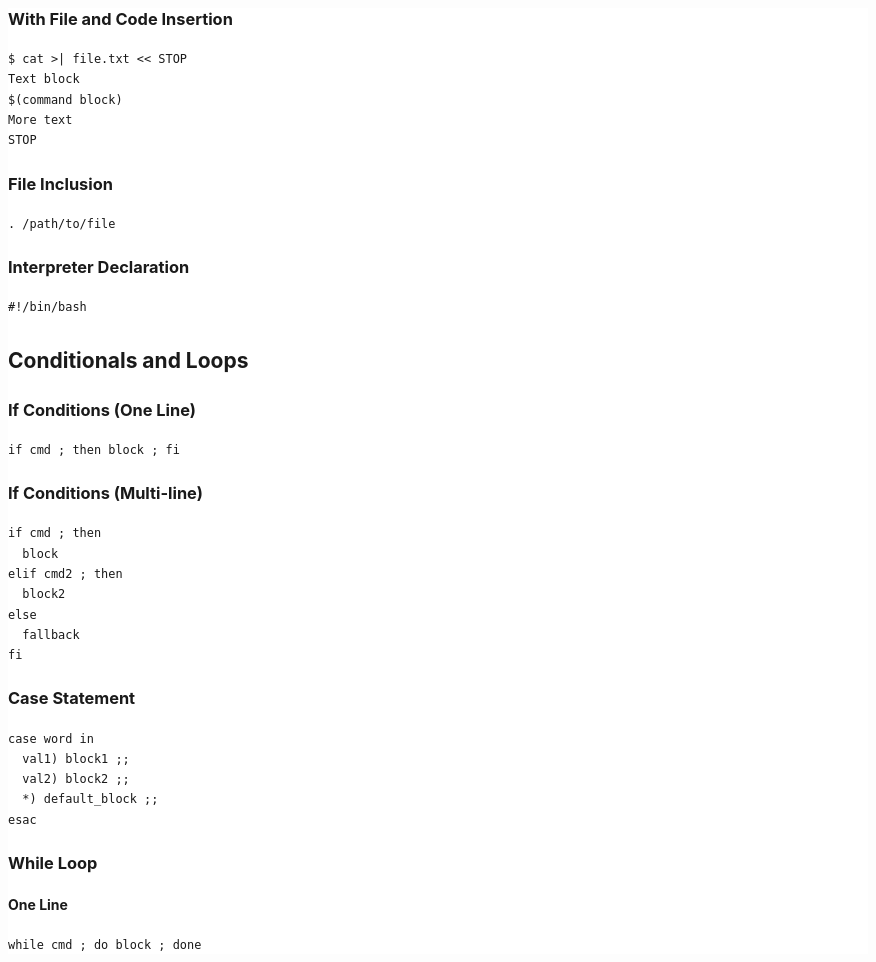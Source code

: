 ### With File and Code Insertion
```
$ cat >| file.txt << STOP
Text block
$(command block)
More text
STOP
```

### File Inclusion
```
. /path/to/file
```

### Interpreter Declaration
```
#!/bin/bash
```

## Conditionals and Loops

### If Conditions (One Line)
```
if cmd ; then block ; fi
```

### If Conditions (Multi-line)
```
if cmd ; then
  block
elif cmd2 ; then
  block2
else
  fallback
fi
```

### Case Statement
```
case word in
  val1) block1 ;;
  val2) block2 ;;
  *) default_block ;;
esac
```

### While Loop

#### One Line
```
while cmd ; do block ; done
```
